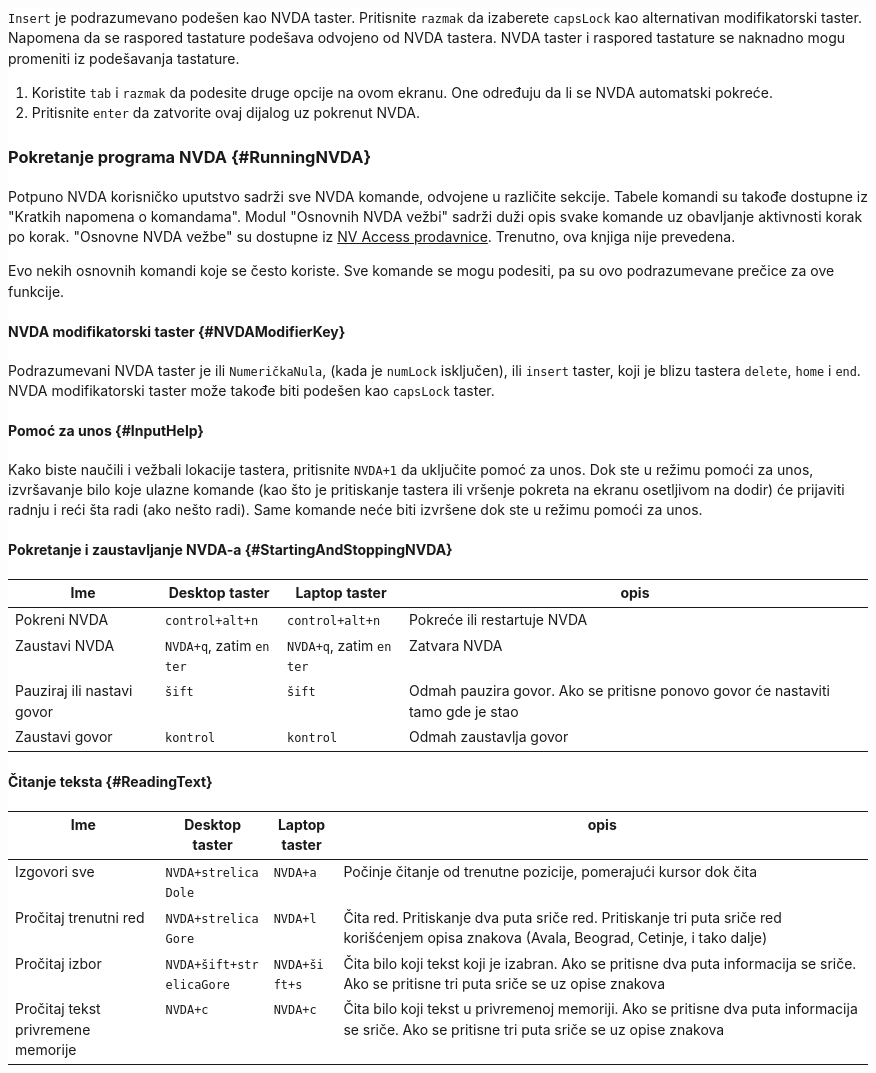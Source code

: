`Insert` je podrazumevano podešen kao NVDA taster.
Pritisnite `razmak` da izaberete `capsLock` kao alternativan modifikatorski taster.
Napomena da se raspored tastature podešava odvojeno od NVDA tastera.
NVDA taster i raspored tastature se naknadno mogu promeniti iz podešavanja tastature.
1. Koristite `tab` i `razmak` da podesite druge opcije na ovom ekranu.
One određuju da li se NVDA automatski pokreće.
1. Pritisnite `enter` da zatvorite ovaj dijalog uz pokrenut NVDA.

### Pokretanje programa NVDA {#RunningNVDA}

Potpuno NVDA korisničko uputstvo sadrži sve NVDA komande, odvojene u različite sekcije.
Tabele komandi su takođe dostupne iz "Kratkih napomena o komandama".
Modul "Osnovnih NVDA vežbi" sadrži duži opis svake komande uz obavljanje aktivnosti korak po korak.
"Osnovne NVDA vežbe" su dostupne iz [NV Access prodavnice](http://www.nvaccess.org/shop). Trenutno, ova knjiga nije prevedena.

Evo nekih osnovnih komandi koje se često koriste.
Sve komande se mogu podesiti, pa su ovo podrazumevane prečice za ove funkcije.

#### NVDA modifikatorski taster {#NVDAModifierKey}

Podrazumevani NVDA taster je ili `NumeričkaNula`, (kada je `numLock` isključen), ili `insert` taster, koji je blizu tastera `delete`, `home` i `end`.
NVDA modifikatorski taster može takođe biti podešen kao `capsLock` taster.

#### Pomoć za unos {#InputHelp}

Kako biste naučili i vežbali lokacije tastera, pritisnite `NVDA+1` da uključite pomoć za unos.
Dok ste u režimu pomoći za unos, izvršavanje bilo koje ulazne komande (kao što je pritiskanje tastera ili vršenje pokreta na ekranu osetljivom na dodir) će prijaviti radnju i reći šta radi (ako nešto radi).
Same komande neće biti izvršene dok ste u režimu pomoći za unos. 

#### Pokretanje i zaustavljanje NVDA-a {#StartingAndStoppingNVDA}

| Ime |Desktop taster |Laptop taster |opis|
|---|---|---|---|
|Pokreni NVDA |`control+alt+n` |`control+alt+n` |Pokreće ili restartuje NVDA|
|Zaustavi NVDA |`NVDA+q`, zatim `enter` |`NVDA+q`, zatim `enter` |Zatvara NVDA|
|Pauziraj ili nastavi govor |`šift` |`šift` |Odmah pauzira govor. Ako se pritisne ponovo govor će nastaviti tamo gde je stao|
|Zaustavi govor |`kontrol` |`kontrol` |Odmah zaustavlja govor|

#### Čitanje teksta {#ReadingText}

| Ime |Desktop taster |Laptop taster |opis|
|---|---|---|---|
|Izgovori sve |`NVDA+strelicaDole` |`NVDA+a` |Počinje čitanje od trenutne pozicije, pomerajući kursor dok čita|
|Pročitaj trenutni red |`NVDA+strelicaGore` |`NVDA+l` |Čita red. Pritiskanje dva puta sriče red. Pritiskanje tri puta sriče red korišćenjem opisa znakova (Avala, Beograd, Cetinje, i tako dalje)|
|Pročitaj izbor |`NVDA+šift+strelicaGore` |`NVDA+šift+s` |Čita bilo koji tekst koji je izabran. Ako se pritisne dva puta informacija se sriče. Ako se pritisne tri puta sriče se uz opise znakova|
|Pročitaj tekst privremene memorije |`NVDA+c` |`NVDA+c` |Čita bilo koji tekst u privremenoj memoriji. Ako se pritisne dva puta informacija se sriče. Ako se pritisne tri puta sriče se uz opise znakova|
